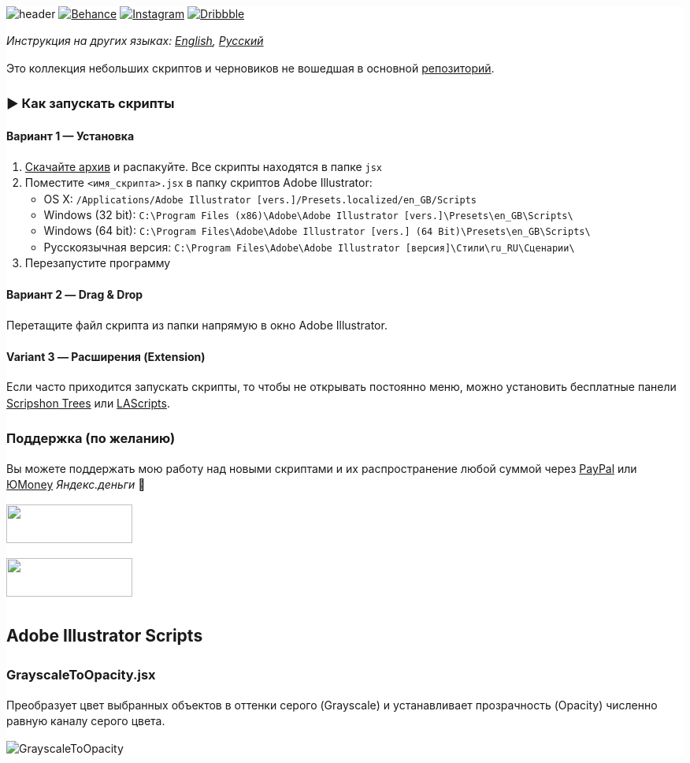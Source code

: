 ![header](https://i.ibb.co/zmcJrwq/header.png)
[![Behance](https://img.shields.io/badge/Behance-%40creold-0055FF.svg)](https://behance.net/creold) [![Instagram](https://img.shields.io/badge/Instagram-%40serg_osokin-8034B2.svg)](https://www.instagram.com/serg_osokin/) [![Dribbble](https://img.shields.io/badge/-YouTube%20Channel-FF0000.svg)](https://www.youtube.com/c/SergOsokinArt/videos)

*Инструкция на других языках: [English](README.md), [Русский](README.ru.md)*  

Это коллекция небольших скриптов и черновиков не вошедшая в основной [репозиторий](https://github.com/creold/illustrator-scripts).

### ▶️ Как запускать скрипты

#### Вариант 1 — Установка 

1. [Скачайте архив] и распакуйте. Все скрипты находятся в папке `jsx`
2. Поместите `<имя_скрипта>.jsx` в папку скриптов Adobe Illustrator:
	- OS X: `/Applications/Adobe Illustrator [vers.]/Presets.localized/en_GB/Scripts`
	- Windows (32 bit): `C:\Program Files (x86)\Adobe\Adobe Illustrator [vers.]\Presets\en_GB\Scripts\`
	- Windows (64 bit): `C:\Program Files\Adobe\Adobe Illustrator [vers.] (64 Bit)\Presets\en_GB\Scripts\`
	- Русскоязычная версия: `C:\Program Files\Adobe\Adobe Illustrator [версия]\Стили\ru_RU\Сценарии\`
3. Перезапустите программу

[Скачайте архив]: https://github.com/creold/adobe-scripts/archive/master.zip

#### Вариант 2 — Drag & Drop
Перетащите файл скрипта из папки напрямую в окно Adobe Illustrator.  

#### Variant 3 — Расширения (Extension)
Если часто приходится запускать скрипты, то чтобы не открывать постоянно меню, можно установить бесплатные панели [Scripshon Trees] или [LAScripts].  

[Scripshon Trees]: https://exchange.adobe.com/creativecloud.details.15873.scripshon-trees.html
[LAScripts]: https://ladygin.pro/products/lascripts/

### Поддержка (по желанию)
Вы можете поддержать мою работу над новыми скриптами и их распространение любой суммой через [PayPal] или [ЮMoney] *Яндекс.деньги* 🙂  

[PayPal]: https://paypal.me/osokin/2usd
[ЮMoney]: https://yoomoney.ru/to/410011149615582
<a href="https://paypal.me/osokin/3usd">
  <img width="160" height="49" src="https://i.ibb.co/LkgNvzG/paypal-badge.gif" >
</a>  

<a href="https://yoomoney.ru/to/410011149615582">
  <img width="160" height="49" src="https://i.ibb.co/R906WmF/yandex-badge.gif" >
</a>

## Adobe Illustrator Scripts

### GrayscaleToOpacity.jsx
Преобразует цвет выбранных объектов в оттенки серого (Grayscale) и устанавливает прозрачность (Opacity) численно равную каналу серого цвета.

![GrayscaleToOpacity](https://i.ibb.co/DVfGtkz/Grayscale-To-Opacity.gif) 
